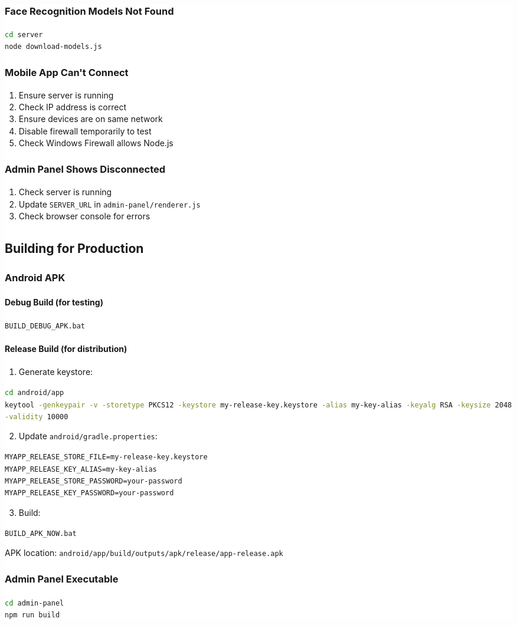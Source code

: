 ### Face Recognition Models Not Found
```bash
cd server
node download-models.js
```

### Mobile App Can't Connect
1. Ensure server is running
2. Check IP address is correct
3. Ensure devices are on same network
4. Disable firewall temporarily to test
5. Check Windows Firewall allows Node.js

### Admin Panel Shows Disconnected
1. Check server is running
2. Update `SERVER_URL` in `admin-panel/renderer.js`
3. Check browser console for errors

## Building for Production

### Android APK

#### Debug Build (for testing)
```bash
BUILD_DEBUG_APK.bat
```

#### Release Build (for distribution)
1. Generate keystore:
```bash
cd android/app
keytool -genkeypair -v -storetype PKCS12 -keystore my-release-key.keystore -alias my-key-alias -keyalg RSA -keysize 2048 -validity 10000
```

2. Update `android/gradle.properties`:
```properties
MYAPP_RELEASE_STORE_FILE=my-release-key.keystore
MYAPP_RELEASE_KEY_ALIAS=my-key-alias
MYAPP_RELEASE_STORE_PASSWORD=your-password
MYAPP_RELEASE_KEY_PASSWORD=your-password
```

3. Build:
```bash
BUILD_APK_NOW.bat
```

APK location: `android/app/build/outputs/apk/release/app-release.apk`

### Admin Panel Executable

```bash
cd admin-panel
npm run build
```
